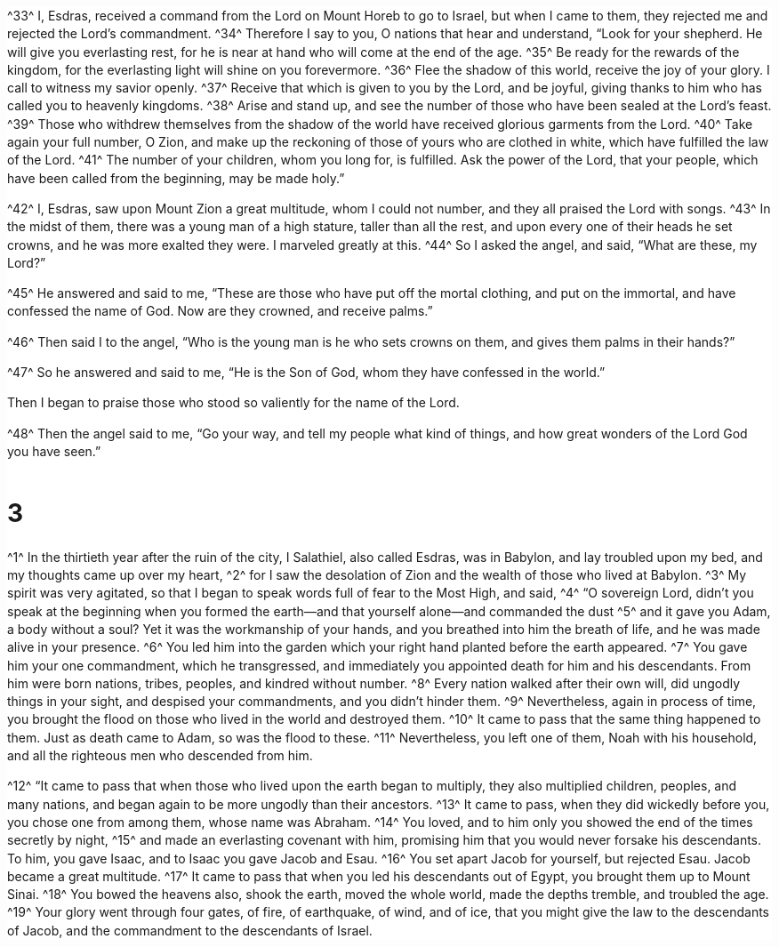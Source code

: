 ^33^ I, Esdras, received a command from the Lord on Mount Horeb to go to Israel, but when I came to them, they rejected me and rejected the Lord’s commandment. ^34^ Therefore I say to you, O nations that hear and understand, “Look for your shepherd. He will give you everlasting rest, for he is near at hand who will come at the end of the age. ^35^ Be ready for the rewards of the kingdom, for the everlasting light will shine on you forevermore. ^36^ Flee the shadow of this world, receive the joy of your glory. I call to witness my savior openly. ^37^ Receive that which is given to you by the Lord, and be joyful, giving thanks to him who has called you to heavenly kingdoms. ^38^ Arise and stand up, and see the number of those who have been sealed at the Lord’s feast. ^39^ Those who withdrew themselves from the shadow of the world have received glorious garments from the Lord. ^40^ Take again your full number, O Zion, and make up the reckoning of those of yours who are clothed in white, which have fulfilled the law of the Lord. ^41^ The number of your children, whom you long for, is fulfilled. Ask the power of the Lord, that your people, which have been called from the beginning, may be made holy.” 

^42^ I, Esdras, saw upon Mount Zion a great multitude, whom I could not number, and they all praised the Lord with songs. ^43^ In the midst of them, there was a young man of a high stature, taller than all the rest, and upon every one of their heads he set crowns, and he was more exalted they were. I marveled greatly at this. ^44^ So I asked the angel, and said, “What are these, my Lord?” 

^45^ He answered and said to me, “These are those who have put off the mortal clothing, and put on the immortal, and have confessed the name of God. Now are they crowned, and receive palms.” 

^46^ Then said I to the angel, “Who is the young man is he who sets crowns on them, and gives them palms in their hands?” 

^47^ So he answered and said to me, “He is the Son of God, whom they have confessed in the world.” 

Then I began to praise those who stood so valiently for the name of the Lord. 

^48^ Then the angel said to me, “Go your way, and tell my people what kind of things, and how great wonders of the Lord God you have seen.” 

# 3 
^1^ In the thirtieth year after the ruin of the city, I Salathiel, also called Esdras, was in Babylon, and lay troubled upon my bed, and my thoughts came up over my heart, ^2^ for I saw the desolation of Zion and the wealth of those who lived at Babylon. ^3^ My spirit was very agitated, so that I began to speak words full of fear to the Most High, and said, ^4^ “O sovereign Lord, didn’t you speak at the beginning when you formed the earth—and that yourself alone—and commanded the dust ^5^ and it gave you Adam, a body without a soul? Yet it was the workmanship of your hands, and you breathed into him the breath of life, and he was made alive in your presence. ^6^ You led him into the garden which your right hand planted before the earth appeared. ^7^ You gave him your one commandment, which he transgressed, and immediately you appointed death for him and his descendants. From him were born nations, tribes, peoples, and kindred without number. ^8^ Every nation walked after their own will, did ungodly things in your sight, and despised your commandments, and you didn’t hinder them. ^9^ Nevertheless, again in process of time, you brought the flood on those who lived in the world and destroyed them. ^10^ It came to pass that the same thing happened to them. Just as death came to Adam, so was the flood to these. ^11^ Nevertheless, you left one of them, Noah with his household, and all the righteous men who descended from him. 

^12^ “It came to pass that when those who lived upon the earth began to multiply, they also multiplied children, peoples, and many nations, and began again to be more ungodly than their ancestors. ^13^ It came to pass, when they did wickedly before you, you chose one from among them, whose name was Abraham. ^14^ You loved, and to him only you showed the end of the times secretly by night, ^15^ and made an everlasting covenant with him, promising him that you would never forsake his descendants. To him, you gave Isaac, and to Isaac you gave Jacob and Esau. ^16^ You set apart Jacob for yourself, but rejected Esau. Jacob became a great multitude. ^17^ It came to pass that when you led his descendants out of Egypt, you brought them up to Mount Sinai. ^18^ You bowed the heavens also, shook the earth, moved the whole world, made the depths tremble, and troubled the age. ^19^ Your glory went through four gates, of fire, of earthquake, of wind, and of ice, that you might give the law to the descendants of Jacob, and the commandment to the descendants of Israel. 
